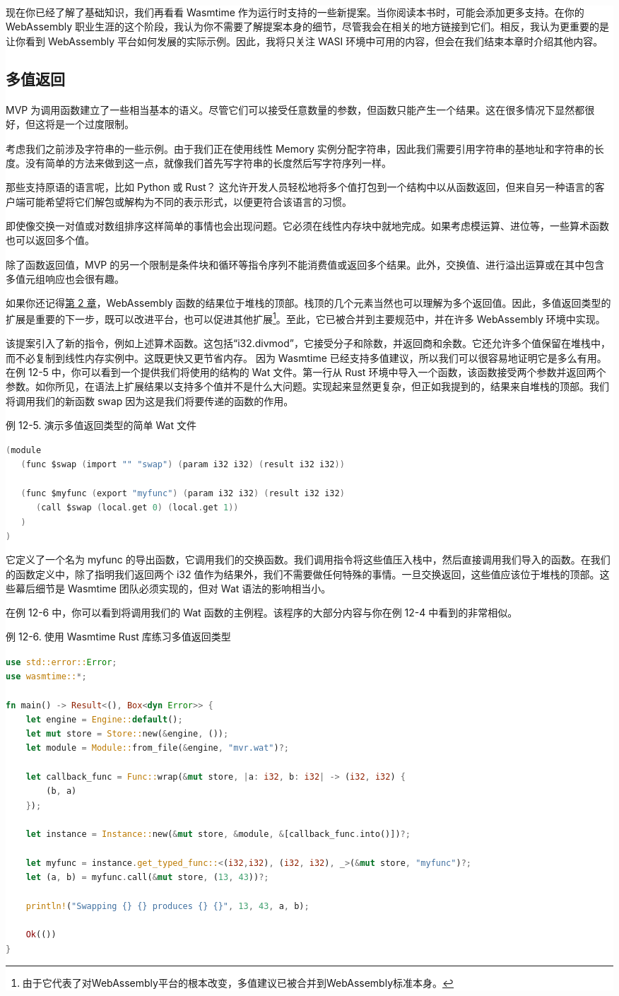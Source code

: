 现在你已经了解了基础知识，我们再看看 Wasmtime 作为运行时支持的一些新提案。当你阅读本书时，可能会添加更多支持。在你的 WebAssembly 职业生涯的这个阶段，我认为你不需要了解提案本身的细节，尽管我会在相关的地方链接到它们。相反，我认为更重要的是让你看到 WebAssembly 平台如何发展的实际示例。因此，我将只关注 WASI 环境中可用的内容，但会在我们结束本章时介绍其他内容。

## 多值返回

MVP 为调用函数建立了一些相当基本的语义。尽管它们可以接受任意数量的参数，但函数只能产生一个结果。这在很多情况下显然都很好，但这将是一个过度限制。

考虑我们之前涉及字符串的一些示例。由于我们正在使用线性 Memory 实例分配字符串，因此我们需要引用字符串的基地址和字符串的长度。没有简单的方法来做到这一点，就像我们首先写字符串的长度然后写字符序列一样。

那些支持原语的语言呢，比如 Python 或 Rust？ 这允许开发人员轻松地将多个值打包到一个结构中以从函数返回，但来自另一种语言的客户端可能希望将它们解包或解构为不同的表示形式，以便更符合该语言的习惯。

即使像交换一对值或对数组排序这样简单的事情也会出现问题。它必须在线性内存块中就地完成。如果考虑模运算、进位等，一些算术函数也可以返回多个值。

除了函数返回值，MVP 的另一个限制是条件块和循环等指令序列不能消费值或返回多个结果。此外，交换值、进行溢出运算或在其中包含多值元组响应也会很有趣。

如果你还记得[第 2 章](../hello-world/)，WebAssembly 函数的结果位于堆栈的顶部。栈顶的几个元素当然也可以理解为多个返回值。因此，多值返回类型的扩展是重要的下一步，既可以改进平台，也可以促进其他扩展[^1]。至此，它已被合并到主要规范中，并在许多 WebAssembly 环境中实现。

该提案引入了新的指令，例如上述算术函数。这包括“i32.divmod”，它接受分子和除数，并返回商和余数。它还允许多个值保留在堆栈中，而不必复制到线性内存实例中。这既更快又更节省内存。
因为 Wasmtime 已经支持多值建议，所以我们可以很容易地证明它是多么有用。在例 12-5 中，你可以看到一个提供我们将使用的结构的 Wat 文件。第一行从 Rust 环境中导入一个函数，该函数接受两个参数并返回两个参数。如你所见，在语法上扩展结果以支持多个值并不是什么大问题。实现起来显然更复杂，但正如我提到的，结果来自堆栈的顶部。我们将调用我们的新函数 swap 因为这是我们将要传递的函数的作用。

例 12-5. 演示多值返回类型的简单 Wat 文件

```c
(module
   (func $swap (import "" "swap") (param i32 i32) (result i32 i32))

   (func $myfunc (export "myfunc") (param i32 i32) (result i32 i32)
      (call $swap (local.get 0) (local.get 1))
   )
)
```

它定义了一个名为 myfunc 的导出函数，它调用我们的交换函数。我们调用指令将这些值压入栈中，然后直接调用我们导入的函数。在我们的函数定义中，除了指明我们返回两个 i32 值作为结果外，我们不需要做任何特殊的事情。一旦交换返回，这些值应该位于堆栈的顶部。这些幕后细节是 Wasmtime 团队必须实现的，但对 Wat 语法的影响相当小。

在例 12-6 中，你可以看到将调用我们的 Wat 函数的主例程。该程序的大部分内容与你在例 12-4 中看到的非常相似。

例 12-6. 使用 Wasmtime Rust 库练习多值返回类型

```rust
use std::error::Error;
use wasmtime::*;

fn main() -> Result<(), Box<dyn Error>> {
    let engine = Engine::default();
    let mut store = Store::new(&engine, ());
    let module = Module::from_file(&engine, "mvr.wat")?;

    let callback_func = Func::wrap(&mut store, |a: i32, b: i32| -> (i32, i32) {
        (b, a)
    });

    let instance = Instance::new(&mut store, &module, &[callback_func.into()])?;

    let myfunc = instance.get_typed_func::<(i32,i32), (i32, i32), _>(&mut store, "myfunc")?;
    let (a, b) = myfunc.call(&mut store, (13, 43))?;

    println!("Swapping {} {} produces {} {}", 13, 43, a, b);

    Ok(())
}
```


[^1]: 由于它代表了对WebAssembly平台的根本改变，多值建议已被合并到WebAssembly标准本身。
[^2]: 你可以在 [GitHub](https://github.com/WebAssembly/reference-types) 上找到引用类型的提案。
[^3]: [模块连接提案](https://github.com/WebAssembly/module-linking)是一个相当复杂的问题，需要首先得到几个更基本的提案的支持。
[^4]: [wabt.js](https://github.com/AssemblyScript/wabt.js) 是我们在本书早期介绍的WebAssembly Binary Toolkit（WABT）功能的一个移植。
[^5]: 虽然这句话经常被当成是俾斯麦说的，但有证据表明，是 John Godfrey Saxe 说的，法律就像香肠。如果你喜欢这两者，你就不应该看着它们被制造出来。